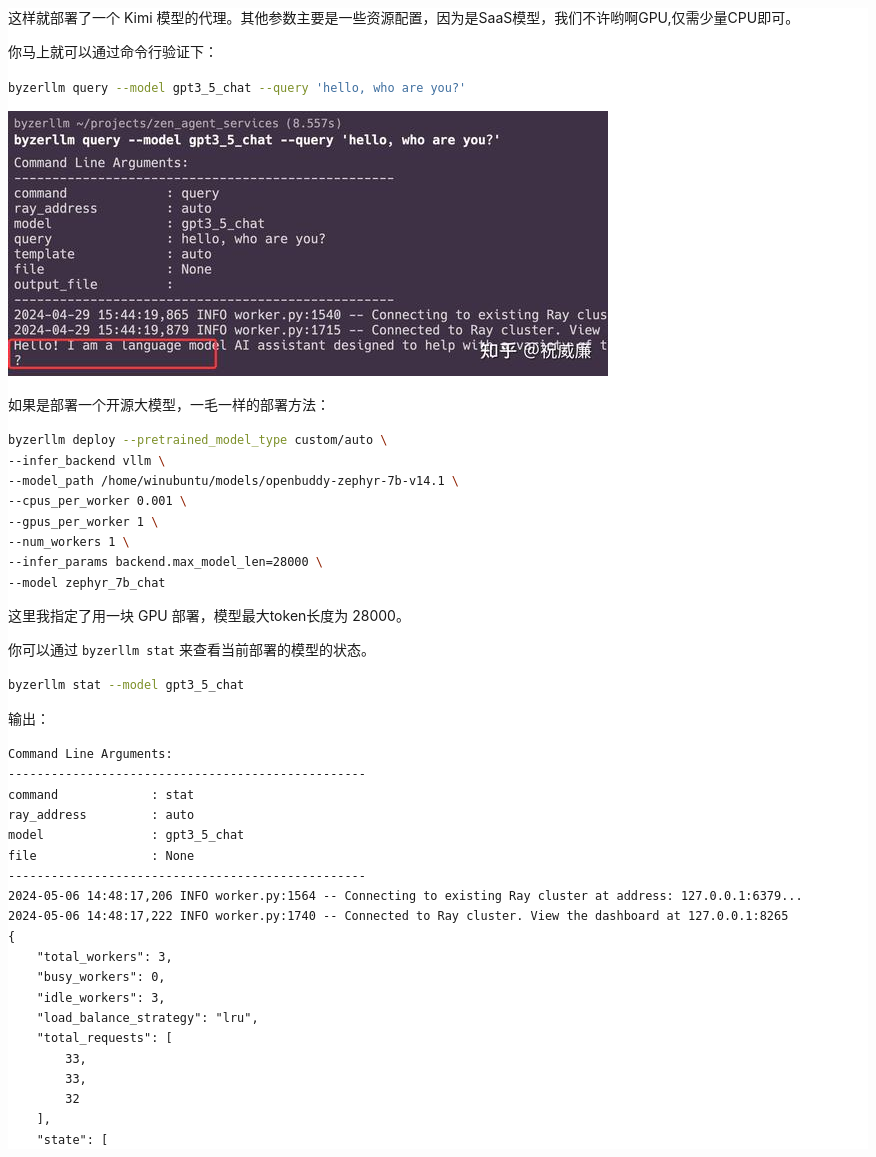 这样就部署了一个 Kimi 模型的代理。其他参数主要是一些资源配置，因为是SaaS模型，我们不许哟啊GPU,仅需少量CPU即可。

你马上就可以通过命令行验证下：

```bash
byzerllm query --model gpt3_5_chat --query 'hello, who are you?'
```

![](../source/assets/image.png)

如果是部署一个开源大模型，一毛一样的部署方法：

```bash
byzerllm deploy --pretrained_model_type custom/auto \
--infer_backend vllm \
--model_path /home/winubuntu/models/openbuddy-zephyr-7b-v14.1 \
--cpus_per_worker 0.001 \
--gpus_per_worker 1 \
--num_workers 1 \
--infer_params backend.max_model_len=28000 \
--model zephyr_7b_chat
```

这里我指定了用一块 GPU 部署，模型最大token长度为 28000。

你可以通过 `byzerllm stat` 来查看当前部署的模型的状态。

```bash
byzerllm stat --model gpt3_5_chat
```

输出：
```
Command Line Arguments:
--------------------------------------------------
command             : stat
ray_address         : auto
model               : gpt3_5_chat
file                : None
--------------------------------------------------
2024-05-06 14:48:17,206	INFO worker.py:1564 -- Connecting to existing Ray cluster at address: 127.0.0.1:6379...
2024-05-06 14:48:17,222	INFO worker.py:1740 -- Connected to Ray cluster. View the dashboard at 127.0.0.1:8265
{
    "total_workers": 3,
    "busy_workers": 0,
    "idle_workers": 3,
    "load_balance_strategy": "lru",
    "total_requests": [
        33,
        33,
        32
    ],
    "state": [
```